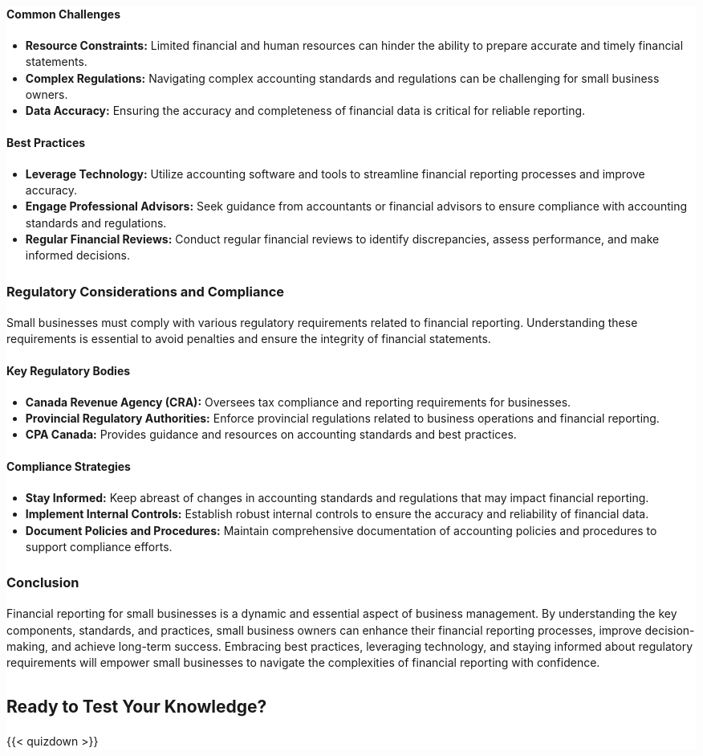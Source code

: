 #### Common Challenges

- **Resource Constraints:** Limited financial and human resources can hinder the ability to prepare accurate and timely financial statements.
- **Complex Regulations:** Navigating complex accounting standards and regulations can be challenging for small business owners.
- **Data Accuracy:** Ensuring the accuracy and completeness of financial data is critical for reliable reporting.

#### Best Practices

- **Leverage Technology:** Utilize accounting software and tools to streamline financial reporting processes and improve accuracy.
- **Engage Professional Advisors:** Seek guidance from accountants or financial advisors to ensure compliance with accounting standards and regulations.
- **Regular Financial Reviews:** Conduct regular financial reviews to identify discrepancies, assess performance, and make informed decisions.

### Regulatory Considerations and Compliance

Small businesses must comply with various regulatory requirements related to financial reporting. Understanding these requirements is essential to avoid penalties and ensure the integrity of financial statements.

#### Key Regulatory Bodies

- **Canada Revenue Agency (CRA):** Oversees tax compliance and reporting requirements for businesses.
- **Provincial Regulatory Authorities:** Enforce provincial regulations related to business operations and financial reporting.
- **CPA Canada:** Provides guidance and resources on accounting standards and best practices.

#### Compliance Strategies

- **Stay Informed:** Keep abreast of changes in accounting standards and regulations that may impact financial reporting.
- **Implement Internal Controls:** Establish robust internal controls to ensure the accuracy and reliability of financial data.
- **Document Policies and Procedures:** Maintain comprehensive documentation of accounting policies and procedures to support compliance efforts.

### Conclusion

Financial reporting for small businesses is a dynamic and essential aspect of business management. By understanding the key components, standards, and practices, small business owners can enhance their financial reporting processes, improve decision-making, and achieve long-term success. Embracing best practices, leveraging technology, and staying informed about regulatory requirements will empower small businesses to navigate the complexities of financial reporting with confidence.

## **Ready to Test Your Knowledge?**

{{< quizdown >}}
